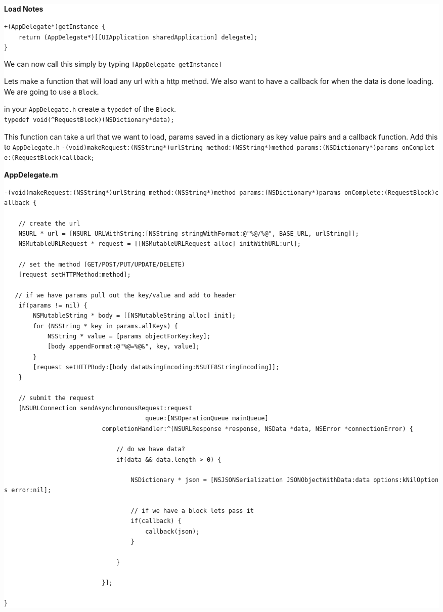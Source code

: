 **Load Notes**	
```
+(AppDelegate*)getInstance {
    return (AppDelegate*)[[UIApplication sharedApplication] delegate];
}
```
	
We can now call this simply by typing `[AppDelegate getInstance]`	

Lets make a function that will load any url with a http method. We also want to have a callback for when the data is done loading. We are going to use a `Block`.

in your `AppDelegate.h` create a `typedef` of the `Block`.	
`typedef void(^RequestBlock)(NSDictionary*data);`

This function can take a url that we want to load, params saved in a dictionary as key value pairs and a callback function. Add this to `AppDelegate.h`
`-(void)makeRequest:(NSString*)urlString method:(NSString*)method params:(NSDictionary*)params onComplete:(RequestBlock)callback;`

**AppDelegate.m**	
```
-(void)makeRequest:(NSString*)urlString method:(NSString*)method params:(NSDictionary*)params onComplete:(RequestBlock)callback {

    // create the url
    NSURL * url = [NSURL URLWithString:[NSString stringWithFormat:@"%@/%@", BASE_URL, urlString]];
    NSMutableURLRequest * request = [[NSMutableURLRequest alloc] initWithURL:url];
    
    // set the method (GET/POST/PUT/UPDATE/DELETE)
    [request setHTTPMethod:method];
    
   // if we have params pull out the key/value and add to header
    if(params != nil) {
        NSMutableString * body = [[NSMutableString alloc] init];
        for (NSString * key in params.allKeys) {
            NSString * value = [params objectForKey:key];
            [body appendFormat:@"%@=%@&", key, value];
        }
        [request setHTTPBody:[body dataUsingEncoding:NSUTF8StringEncoding]];
    }
    
    // submit the request
    [NSURLConnection sendAsynchronousRequest:request
                                       queue:[NSOperationQueue mainQueue]
                           completionHandler:^(NSURLResponse *response, NSData *data, NSError *connectionError) {

                               // do we have data?
                               if(data && data.length > 0) {
                                   
                                   NSDictionary * json = [NSJSONSerialization JSONObjectWithData:data options:kNilOptions error:nil];
                                  
                                   // if we have a block lets pass it
                                   if(callback) {
                                       callback(json);
                                   }
                                   
                               }
                               
                           }];
    
}
```
